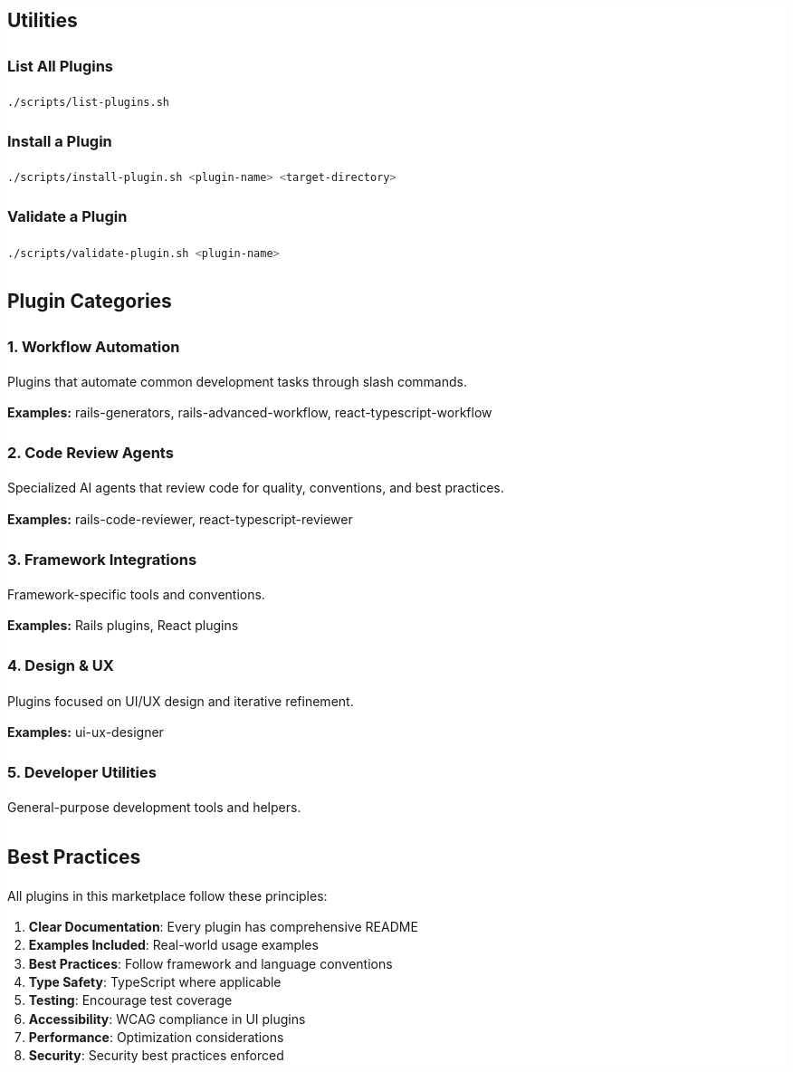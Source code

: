 ## Utilities

### List All Plugins
```bash
./scripts/list-plugins.sh
```

### Install a Plugin
```bash
./scripts/install-plugin.sh <plugin-name> <target-directory>
```

### Validate a Plugin
```bash
./scripts/validate-plugin.sh <plugin-name>
```

## Plugin Categories

### 1. Workflow Automation
Plugins that automate common development tasks through slash commands.

**Examples:** rails-generators, rails-advanced-workflow, react-typescript-workflow

### 2. Code Review Agents
Specialized AI agents that review code for quality, conventions, and best practices.

**Examples:** rails-code-reviewer, react-typescript-reviewer

### 3. Framework Integrations
Framework-specific tools and conventions.

**Examples:** Rails plugins, React plugins

### 4. Design & UX
Plugins focused on UI/UX design and iterative refinement.

**Examples:** ui-ux-designer

### 5. Developer Utilities
General-purpose development tools and helpers.

## Best Practices

All plugins in this marketplace follow these principles:

1. **Clear Documentation**: Every plugin has comprehensive README
2. **Examples Included**: Real-world usage examples
3. **Best Practices**: Follow framework and language conventions
4. **Type Safety**: TypeScript where applicable
5. **Testing**: Encourage test coverage
6. **Accessibility**: WCAG compliance in UI plugins
7. **Performance**: Optimization considerations
8. **Security**: Security best practices enforced
